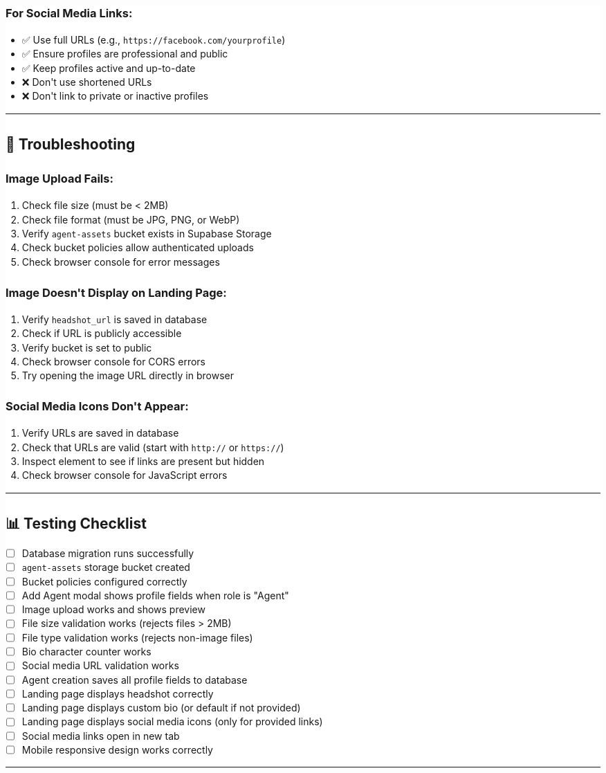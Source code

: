 ### **For Social Media Links:**

- ✅ Use full URLs (e.g., `https://facebook.com/yourprofile`)
- ✅ Ensure profiles are professional and public
- ✅ Keep profiles active and up-to-date
- ❌ Don't use shortened URLs
- ❌ Don't link to private or inactive profiles

---

## 🐛 Troubleshooting

### **Image Upload Fails:**

1. Check file size (must be < 2MB)
2. Check file format (must be JPG, PNG, or WebP)
3. Verify `agent-assets` bucket exists in Supabase Storage
4. Check bucket policies allow authenticated uploads
5. Check browser console for error messages

### **Image Doesn't Display on Landing Page:**

1. Verify `headshot_url` is saved in database
2. Check if URL is publicly accessible
3. Verify bucket is set to public
4. Check browser console for CORS errors
5. Try opening the image URL directly in browser

### **Social Media Icons Don't Appear:**

1. Verify URLs are saved in database
2. Check that URLs are valid (start with `http://` or `https://`)
3. Inspect element to see if links are present but hidden
4. Check browser console for JavaScript errors

---

## 📊 Testing Checklist

- [ ] Database migration runs successfully
- [ ] `agent-assets` storage bucket created
- [ ] Bucket policies configured correctly
- [ ] Add Agent modal shows profile fields when role is "Agent"
- [ ] Image upload works and shows preview
- [ ] File size validation works (rejects files > 2MB)
- [ ] File type validation works (rejects non-image files)
- [ ] Bio character counter works
- [ ] Social media URL validation works
- [ ] Agent creation saves all profile fields to database
- [ ] Landing page displays headshot correctly
- [ ] Landing page displays custom bio (or default if not provided)
- [ ] Landing page displays social media icons (only for provided links)
- [ ] Social media links open in new tab
- [ ] Mobile responsive design works correctly

---